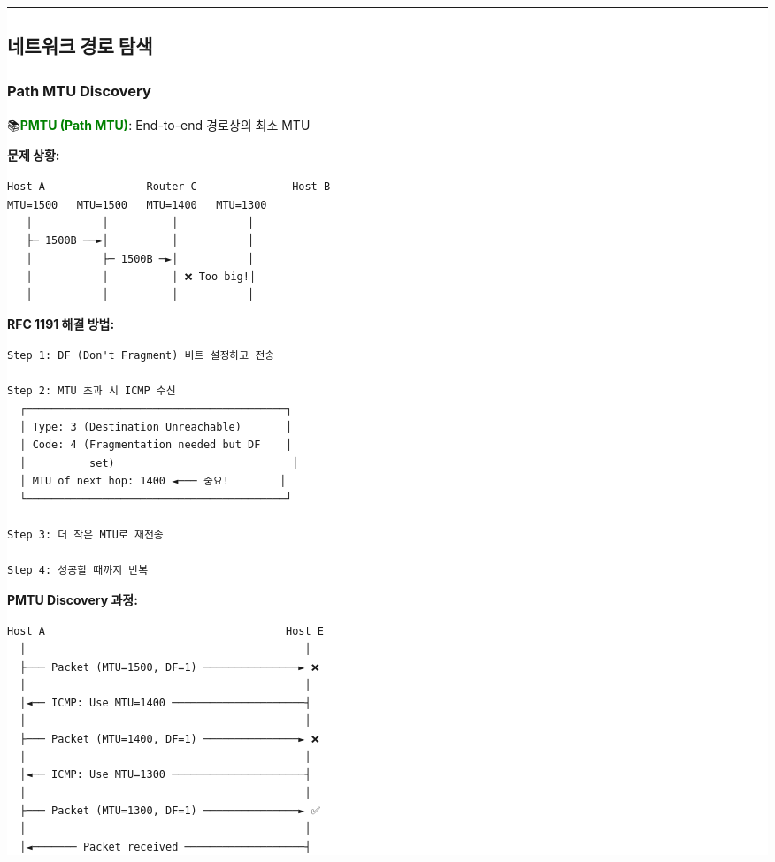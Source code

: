 -----

## **네트워크 경로 탐색**

### Path MTU Discovery

📚**<span style="color: #008000">PMTU (Path MTU)</span>**: End-to-end 경로상의 최소 MTU

**문제 상황:**

```
Host A                Router C               Host B
MTU=1500   MTU=1500   MTU=1400   MTU=1300
   │           │          │           │
   ├─ 1500B ──►│          │           │
   │           ├─ 1500B ─►│           │
   │           │          │ ❌ Too big!│
   │           │          │           │
```

**RFC 1191 해결 방법:**

```
Step 1: DF (Don't Fragment) 비트 설정하고 전송

Step 2: MTU 초과 시 ICMP 수신
  ┌─────────────────────────────────────────┐
  │ Type: 3 (Destination Unreachable)       │
  │ Code: 4 (Fragmentation needed but DF    │
  │          set)                            │
  │ MTU of next hop: 1400 ◄─── 중요!        │
  └─────────────────────────────────────────┘

Step 3: 더 작은 MTU로 재전송

Step 4: 성공할 때까지 반복
```

**PMTU Discovery 과정:**

```
Host A                                      Host E
  │                                            │
  ├─── Packet (MTU=1500, DF=1) ───────────────► ❌
  │                                            │
  │◄── ICMP: Use MTU=1400 ─────────────────────┤
  │                                            │
  ├─── Packet (MTU=1400, DF=1) ───────────────► ❌
  │                                            │
  │◄── ICMP: Use MTU=1300 ─────────────────────┤
  │                                            │
  ├─── Packet (MTU=1300, DF=1) ───────────────► ✅
  │                                            │
  │◄─────── Packet received ───────────────────┤
```
